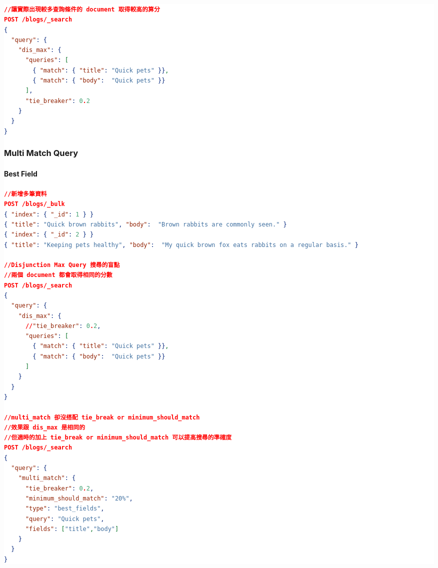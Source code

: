 ```json
//讓實際出現較多查詢條件的 document 取得較高的算分
POST /blogs/_search
{
  "query": {
    "dis_max": {
      "queries": [
        { "match": { "title": "Quick pets" }},
        { "match": { "body":  "Quick pets" }}
      ],
      "tie_breaker": 0.2
    }
  }
}
```

### Multi Match Query

#### Best Field

```json
//新增多筆資料
POST /blogs/_bulk
{ "index": { "_id": 1 } }
{ "title": "Quick brown rabbits", "body":  "Brown rabbits are commonly seen." }
{ "index": { "_id": 2 } }
{ "title": "Keeping pets healthy", "body":  "My quick brown fox eats rabbits on a regular basis." }

//Disjunction Max Query 搜尋的盲點
//兩個 document 都會取得相同的分數
POST /blogs/_search
{
  "query": {
    "dis_max": {
      //"tie_breaker": 0.2,
      "queries": [
        { "match": { "title": "Quick pets" }},
        { "match": { "body":  "Quick pets" }}
      ]
    }
  }
}

//multi_match 卻沒搭配 tie_break or minimum_should_match
//效果跟 dis_max 是相同的
//但適時的加上 tie_break or minimum_should_match 可以提高搜尋的準確度
POST /blogs/_search
{
  "query": {
    "multi_match": {
      "tie_breaker": 0.2,
      "minimum_should_match": "20%", 
      "type": "best_fields",
      "query": "Quick pets",
      "fields": ["title","body"]
    }
  }
}
```

